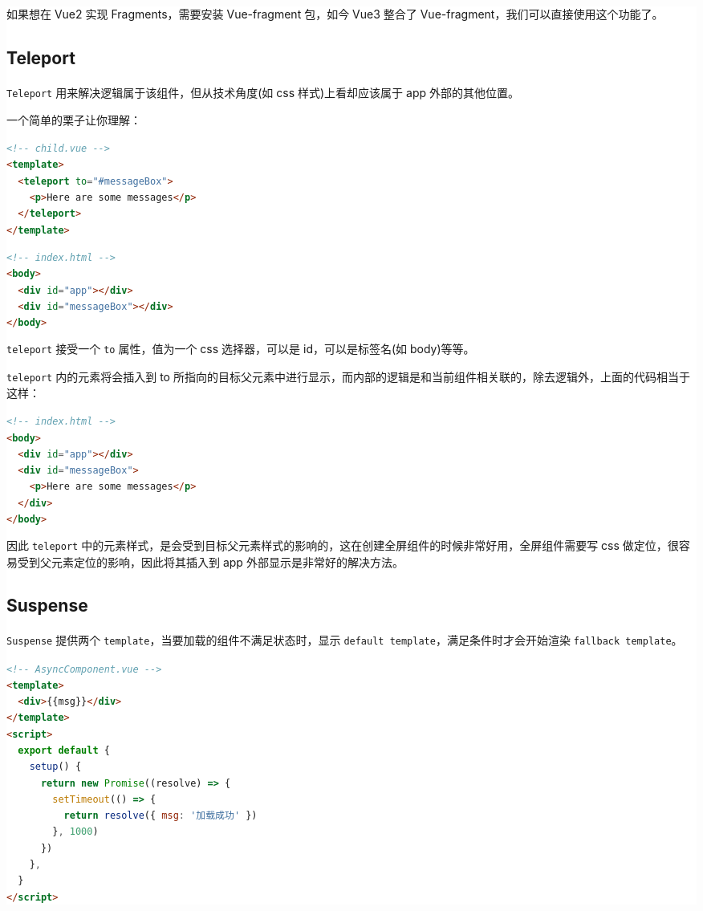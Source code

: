如果想在 Vue2 实现 Fragments，需要安装 Vue-fragment 包，如今 Vue3 整合了 Vue-fragment，我们可以直接使用这个功能了。

## Teleport

`Teleport` 用来解决逻辑属于该组件，但从技术角度(如 css 样式)上看却应该属于 app 外部的其他位置。

一个简单的栗子让你理解：

```html
<!-- child.vue -->
<template>
  <teleport to="#messageBox">
    <p>Here are some messages</p>
  </teleport>
</template>
```

```html
<!-- index.html -->
<body>
  <div id="app"></div>
  <div id="messageBox"></div>
</body>
```

`teleport` 接受一个 `to` 属性，值为一个 css 选择器，可以是 id，可以是标签名(如 body)等等。

`teleport` 内的元素将会插入到 to 所指向的目标父元素中进行显示，而内部的逻辑是和当前组件相关联的，除去逻辑外，上面的代码相当于这样：

```html
<!-- index.html -->
<body>
  <div id="app"></div>
  <div id="messageBox">
    <p>Here are some messages</p>
  </div>
</body>
```

因此 `teleport` 中的元素样式，是会受到目标父元素样式的影响的，这在创建全屏组件的时候非常好用，全屏组件需要写 css 做定位，很容易受到父元素定位的影响，因此将其插入到 app 外部显示是非常好的解决方法。

## Suspense

`Suspense` 提供两个 `template`，当要加载的组件不满足状态时，显示 `default template`，满足条件时才会开始渲染 `fallback template`。

```html
<!-- AsyncComponent.vue -->
<template>
  <div>{{msg}}</div>
</template>
<script>
  export default {
    setup() {
      return new Promise((resolve) => {
        setTimeout(() => {
          return resolve({ msg: '加载成功' })
        }, 1000)
      })
    },
  }
</script>
```
